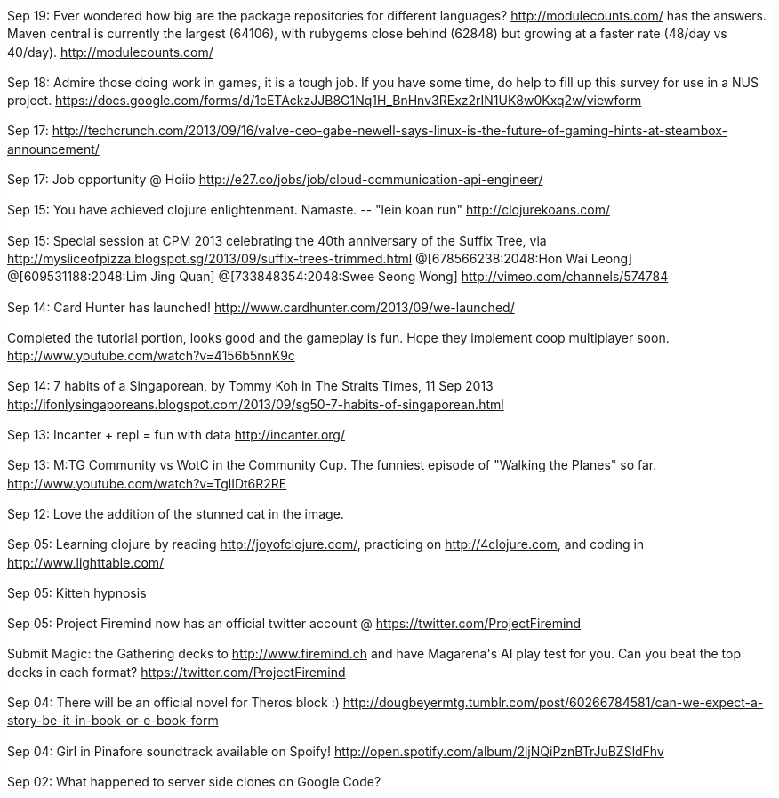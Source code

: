 Sep 19: Ever wondered how big are the package repositories for different languages? http://modulecounts.com/ has the answers. Maven central is currently the largest (64106), with rubygems close behind (62848) but growing at a faster rate (48/day vs 40/day).
http://modulecounts.com/

Sep 18: Admire those doing work in games, it is a tough job. If you have some time, do help to fill up this survey for use in a NUS project.
https://docs.google.com/forms/d/1cETAckzJJB8G1Nq1H_BnHnv3RExz2rIN1UK8w0Kxq2w/viewform

Sep 17: http://techcrunch.com/2013/09/16/valve-ceo-gabe-newell-says-linux-is-the-future-of-gaming-hints-at-steambox-announcement/

Sep 17: Job opportunity @ Hoiio
http://e27.co/jobs/job/cloud-communication-api-engineer/

Sep 15: You have achieved clojure enlightenment. Namaste. -- "lein koan run"
http://clojurekoans.com/

Sep 15: Special session at CPM 2013 celebrating the 40th anniversary of the Suffix Tree, via http://mysliceofpizza.blogspot.sg/2013/09/suffix-trees-trimmed.html @[678566238:2048:Hon Wai Leong] @[609531188:2048:Lim Jing Quan] @[733848354:2048:Swee Seong Wong]
http://vimeo.com/channels/574784

Sep 14: Card Hunter has launched! http://www.cardhunter.com/2013/09/we-launched/

Completed the tutorial portion, looks good and the gameplay is fun. Hope they implement coop multiplayer soon.
http://www.youtube.com/watch?v=4156b5nnK9c

Sep 14: 7 habits of a Singaporean, by Tommy Koh in The Straits Times, 11 Sep 2013
http://ifonlysingaporeans.blogspot.com/2013/09/sg50-7-habits-of-singaporean.html

Sep 13: Incanter + repl = fun with data
http://incanter.org/

Sep 13: M:TG Community vs WotC in the Community Cup. The funniest episode of "Walking the Planes" so far.
http://www.youtube.com/watch?v=TglIDt6R2RE

Sep 12: Love the addition of the stunned cat in the image.

Sep 05: Learning clojure by reading http://joyofclojure.com/, practicing on http://4clojure.com, and coding in http://www.lighttable.com/

Sep 05: Kitteh hypnosis

Sep 05: Project Firemind now has an official twitter account @ https://twitter.com/ProjectFiremind

Submit Magic: the Gathering decks to http://www.firemind.ch and have Magarena's AI play test for you. Can you beat the top decks in each format?
https://twitter.com/ProjectFiremind

Sep 04: There will be an official novel for Theros block :)
http://dougbeyermtg.tumblr.com/post/60266784581/can-we-expect-a-story-be-it-in-book-or-e-book-form

Sep 04: Girl in Pinafore soundtrack available on Spoify!
http://open.spotify.com/album/2ljNQiPznBTrJuBZSldFhv

Sep 02: What happened to server side clones on Google Code?
